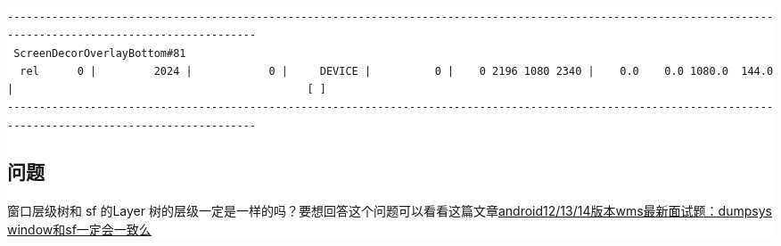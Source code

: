 ```
---------------------------------------------------------------------------------------------------------------------------------------------------------------
 ScreenDecorOverlayBottom#81
  rel      0 |         2024 |            0 |     DEVICE |          0 |    0 2196 1080 2340 |    0.0    0.0 1080.0  144.0 |                                              [ ]
---------------------------------------------------------------------------------------------------------------------------------------------------------------
```

## 问题

窗口层级树和 sf 的Layer 树的层级一定是一样的吗？要想回答这个问题可以看看这篇文章[android12/13/14版本wms最新面试题：dumpsys window和sf一定会一致么](https://www.bilibili.com/read/cv39212132/)     
